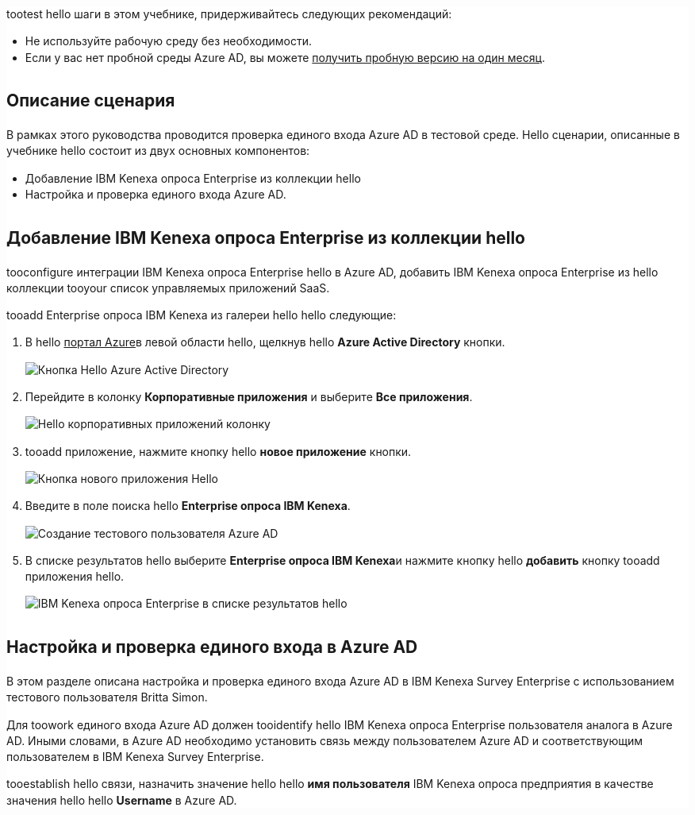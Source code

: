 tootest hello шаги в этом учебнике, придерживайтесь следующих рекомендаций:

- Не используйте рабочую среду без необходимости.
- Если у вас нет пробной среды Azure AD, вы можете [получить пробную версию на один месяц](https://azure.microsoft.com/pricing/free-trial/).

## <a name="scenario-description"></a>Описание сценария
В рамках этого руководства проводится проверка единого входа Azure AD в тестовой среде. Hello сценарии, описанные в учебнике hello состоит из двух основных компонентов:

* Добавление IBM Kenexa опроса Enterprise из коллекции hello
* Настройка и проверка единого входа Azure AD.

## <a name="add-ibm-kenexa-survey-enterprise-from-hello-gallery"></a>Добавление IBM Kenexa опроса Enterprise из коллекции hello
tooconfigure интеграции IBM Kenexa опроса Enterprise hello в Azure AD, добавить IBM Kenexa опроса Enterprise из hello коллекции tooyour список управляемых приложений SaaS.

tooadd Enterprise опроса IBM Kenexa из галереи hello hello следующие:

1. В hello [портал Azure](https://portal.azure.com)в левой области hello, щелкнув hello **Azure Active Directory** кнопки. 

    ![Кнопка Hello Azure Active Directory][1]

2. Перейдите в колонку **Корпоративные приложения** и выберите **Все приложения**.

    ![Hello корпоративных приложений колонку][2]
    
3. tooadd приложение, нажмите кнопку hello **новое приложение** кнопки.

    ![Кнопка нового приложения Hello][3]

4. Введите в поле поиска hello **Enterprise опроса IBM Kenexa**.

    ![Создание тестового пользователя Azure AD](./media/active-directory-saas-kenexasurvey-tutorial/tutorial_kenexasurvey_search.png)

5. В списке результатов hello выберите **Enterprise опроса IBM Kenexa**и нажмите кнопку hello **добавить** кнопку tooadd приложения hello.

    ![IBM Kenexa опроса Enterprise в списке результатов hello](./media/active-directory-saas-kenexasurvey-tutorial/tutorial_kenexasurvey_addfromgallery.png)

##  <a name="configure-and-test-azure-ad-single-sign-on"></a>Настройка и проверка единого входа в Azure AD
В этом разделе описана настройка и проверка единого входа Azure AD в IBM Kenexa Survey Enterprise с использованием тестового пользователя Britta Simon.

Для toowork единого входа Azure AD должен tooidentify hello IBM Kenexa опроса Enterprise пользователя аналога в Azure AD. Иными словами, в Azure AD необходимо установить связь между пользователем Azure AD и соответствующим пользователем в IBM Kenexa Survey Enterprise.

tooestablish hello связи, назначить значение hello hello **имя пользователя** IBM Kenexa опроса предприятия в качестве значения hello hello **Username** в Azure AD.


[1]: ./media/active-directory-saas-kenexasurvey-tutorial/tutorial_general_01.png
[2]: ./media/active-directory-saas-kenexasurvey-tutorial/tutorial_general_02.png
[3]: ./media/active-directory-saas-kenexasurvey-tutorial/tutorial_general_03.png
[4]: ./media/active-directory-saas-kenexasurvey-tutorial/tutorial_general_04.png
[100]: ./media/active-directory-saas-kenexasurvey-tutorial/tutorial_general_100.png
[200]: ./media/active-directory-saas-kenexasurvey-tutorial/tutorial_general_200.png
[201]: ./media/active-directory-saas-kenexasurvey-tutorial/tutorial_general_201.png
[202]: ./media/active-directory-saas-kenexasurvey-tutorial/tutorial_general_202.png
[203]: ./media/active-directory-saas-kenexasurvey-tutorial/tutorial_general_203.png